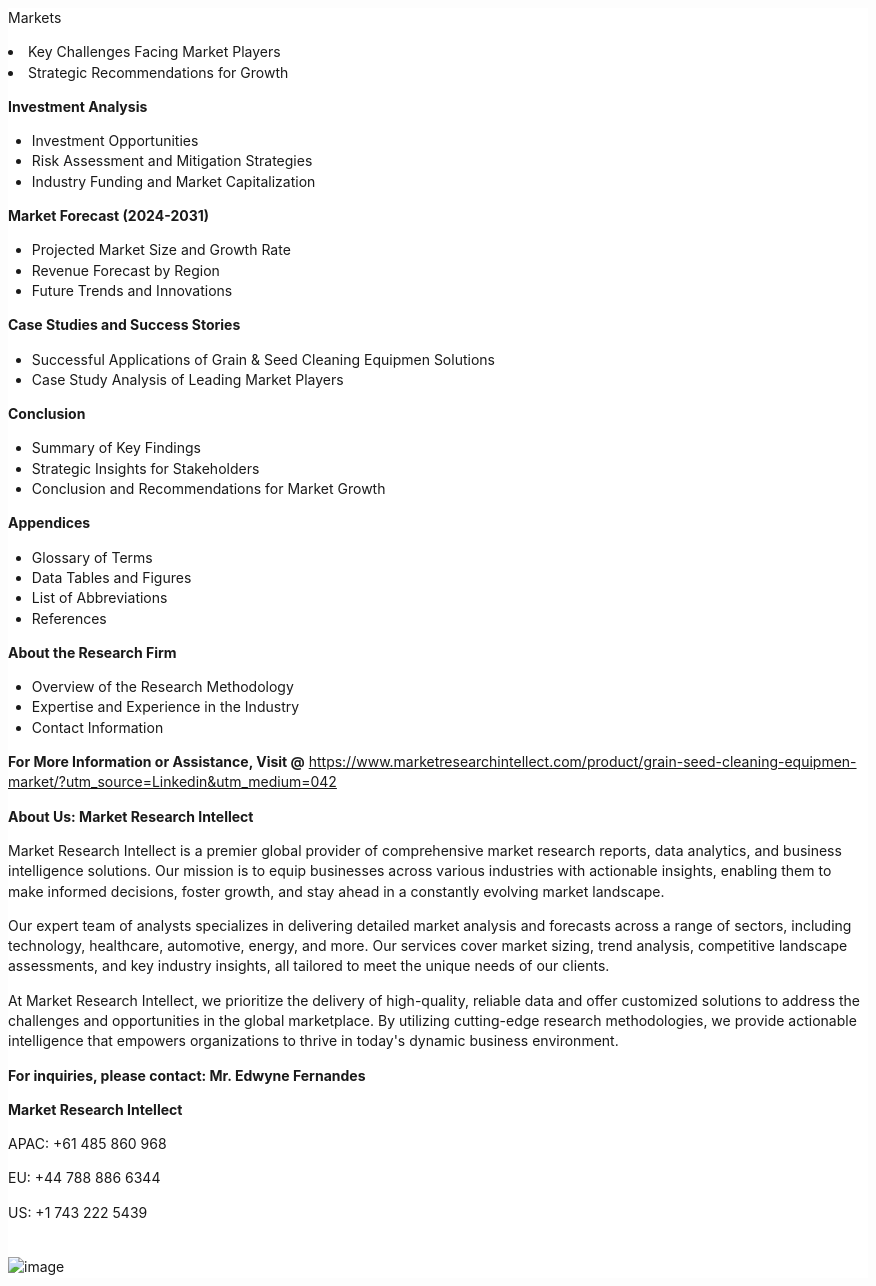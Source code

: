 Markets</li><li>Key Challenges Facing Market Players</li><li>Strategic Recommendations for Growth</li></ul><p><strong>Investment Analysis</strong></p><ul><li>Investment Opportunities</li><li>Risk Assessment and Mitigation Strategies</li><li>Industry Funding and Market Capitalization</li></ul><p><strong>Market Forecast (2024-2031)</strong></p><ul><li>Projected Market Size and Growth Rate</li><li>Revenue Forecast by Region</li><li>Future Trends and Innovations</li></ul><p><strong>Case Studies and Success Stories</strong></p><ul><li>Successful Applications of Grain & Seed Cleaning Equipmen Solutions</li><li>Case Study Analysis of Leading Market Players</li></ul><p><strong>Conclusion</strong></p><ul><li>Summary of Key Findings</li><li>Strategic Insights for Stakeholders</li><li>Conclusion and Recommendations for Market Growth</li></ul><p><strong>Appendices</strong></p><ul><li>Glossary of Terms</li><li>Data Tables and Figures</li><li>List of Abbreviations</li><li>References</li></ul><p><strong>About the Research Firm</strong></p><ul><li>Overview of the Research Methodology</li><li>Expertise and Experience in the Industry</li><li>Contact Information</li></ul></div><div class="article-main__content" data-test-id="publishing-text-block"><p><span class="font-[700]"><strong>For More Information or Assistance, Visit @</strong>&nbsp;<a href="https://www.marketresearchintellect.com/product/grain-seed-cleaning-equipmen-market/?utm_source=Linkedin&utm_medium=042">https://www.marketresearchintellect.com/product/grain-seed-cleaning-equipmen-market/?utm_source=Linkedin&utm_medium=042</a></span></p><p><strong>About Us: Market Research Intellect</strong></p><p>Market Research Intellect is a premier global provider of comprehensive market research reports, data analytics, and business intelligence solutions. Our mission is to equip businesses across various industries with actionable insights, enabling them to make informed decisions, foster growth, and stay ahead in a constantly evolving market landscape.</p><p>Our expert team of analysts specializes in delivering detailed market analysis and forecasts across a range of sectors, including technology, healthcare, automotive, energy, and more. Our services cover market sizing, trend analysis, competitive landscape assessments, and key industry insights, all tailored to meet the unique needs of our clients.</p><p>At Market Research Intellect, we prioritize the delivery of high-quality, reliable data and offer customized solutions to address the challenges and opportunities in the global marketplace. By utilizing cutting-edge research methodologies, we provide actionable intelligence that empowers organizations to thrive in today's dynamic business environment.</p><p><strong>For inquiries, please contact: Mr. Edwyne Fernandes</strong></p><p><strong>Market Research Intellect</strong></p><p>APAC: +61 485 860 968</p><p>EU: +44 788 886 6344</p><p>US: +1 743 222 5439</p></div><div class="article-main__content" data-test-id="publishing-text-block">&nbsp;</div>
![image](https://github.com/user-attachments/assets/8229b72f-f763-443e-a773-cfccefe9536b)
